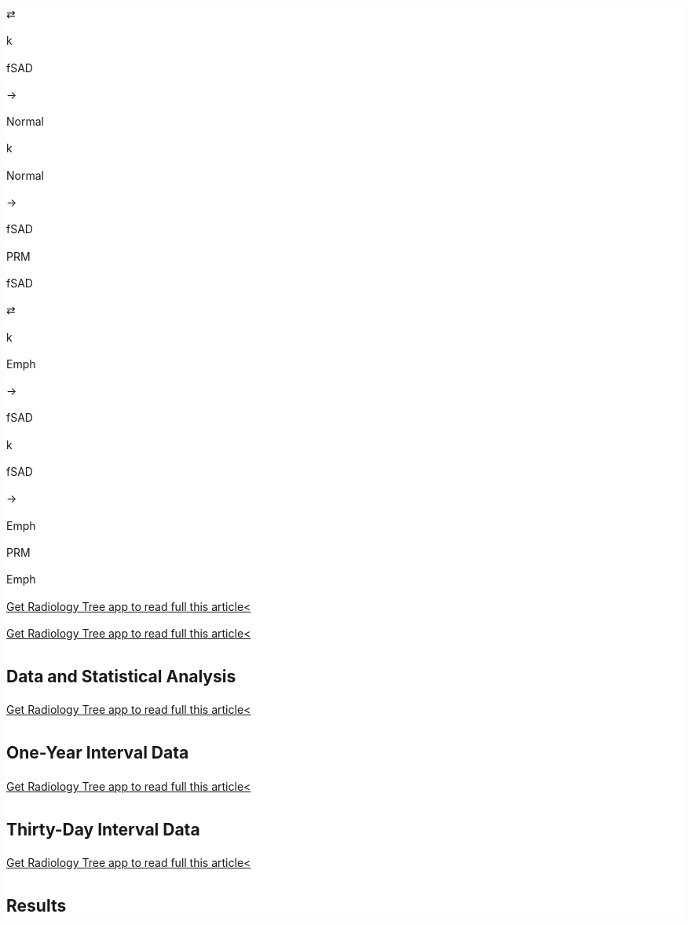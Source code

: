 ⇄

k

fSAD

→

Normal

k

Normal

→

fSAD

PRM

fSAD

⇄

k

Emph

→

fSAD

k

fSAD

→

Emph

PRM

Emph


[Get Radiology Tree app to read full this article<](https://clinicalpub.com/app)

[Get Radiology Tree app to read full this article<](https://clinicalpub.com/app)

## Data and Statistical Analysis

[Get Radiology Tree app to read full this article<](https://clinicalpub.com/app)

## One-Year Interval Data

[Get Radiology Tree app to read full this article<](https://clinicalpub.com/app)

## Thirty-Day Interval Data

[Get Radiology Tree app to read full this article<](https://clinicalpub.com/app)

## Results
